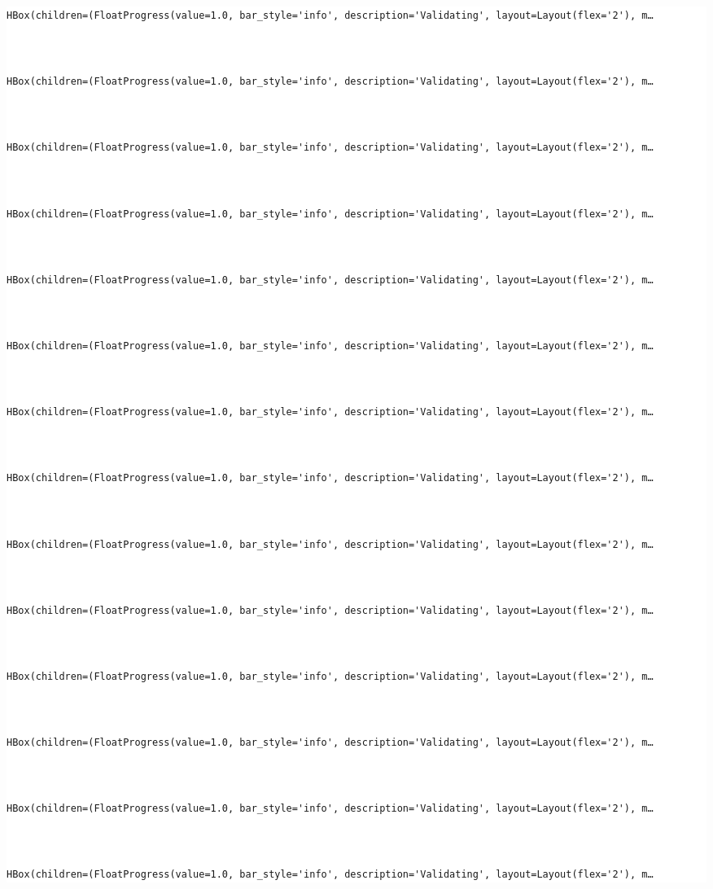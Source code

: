     HBox(children=(FloatProgress(value=1.0, bar_style='info', description='Validating', layout=Layout(flex='2'), m…



    HBox(children=(FloatProgress(value=1.0, bar_style='info', description='Validating', layout=Layout(flex='2'), m…



    HBox(children=(FloatProgress(value=1.0, bar_style='info', description='Validating', layout=Layout(flex='2'), m…



    HBox(children=(FloatProgress(value=1.0, bar_style='info', description='Validating', layout=Layout(flex='2'), m…



    HBox(children=(FloatProgress(value=1.0, bar_style='info', description='Validating', layout=Layout(flex='2'), m…



    HBox(children=(FloatProgress(value=1.0, bar_style='info', description='Validating', layout=Layout(flex='2'), m…



    HBox(children=(FloatProgress(value=1.0, bar_style='info', description='Validating', layout=Layout(flex='2'), m…



    HBox(children=(FloatProgress(value=1.0, bar_style='info', description='Validating', layout=Layout(flex='2'), m…



    HBox(children=(FloatProgress(value=1.0, bar_style='info', description='Validating', layout=Layout(flex='2'), m…



    HBox(children=(FloatProgress(value=1.0, bar_style='info', description='Validating', layout=Layout(flex='2'), m…



    HBox(children=(FloatProgress(value=1.0, bar_style='info', description='Validating', layout=Layout(flex='2'), m…



    HBox(children=(FloatProgress(value=1.0, bar_style='info', description='Validating', layout=Layout(flex='2'), m…



    HBox(children=(FloatProgress(value=1.0, bar_style='info', description='Validating', layout=Layout(flex='2'), m…



    HBox(children=(FloatProgress(value=1.0, bar_style='info', description='Validating', layout=Layout(flex='2'), m…


